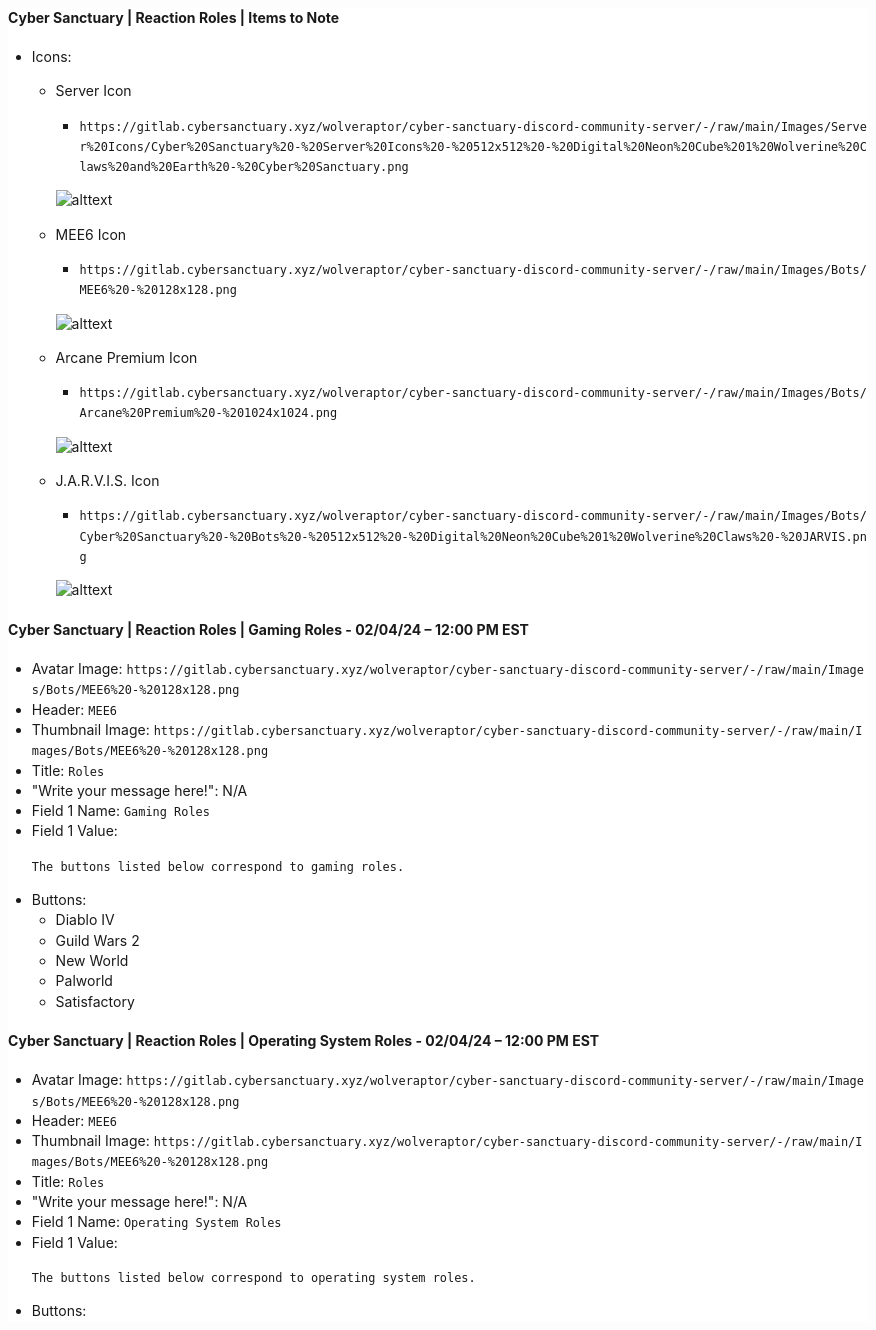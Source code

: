 #### Cyber Sanctuary | Reaction Roles | Items to Note
* Icons:
    * Server Icon
        * ```https://gitlab.cybersanctuary.xyz/wolveraptor/cyber-sanctuary-discord-community-server/-/raw/main/Images/Server%20Icons/Cyber%20Sanctuary%20-%20Server%20Icons%20-%20512x512%20-%20Digital%20Neon%20Cube%201%20Wolverine%20Claws%20and%20Earth%20-%20Cyber%20Sanctuary.png```

        ![alttext](/Images/Server%20Icons/Cyber%20Sanctuary%20-%20Server%20Icons%20-%20512x512%20-%20Digital%20Neon%20Cube%201%20Wolverine%20Claws%20and%20Earth%20-%20Cyber%20Sanctuary.png)

    * MEE6 Icon
        * ```https://gitlab.cybersanctuary.xyz/wolveraptor/cyber-sanctuary-discord-community-server/-/raw/main/Images/Bots/MEE6%20-%20128x128.png```

        ![alttext](/Images/Bots/MEE6%20-%20128x128.png)

    * Arcane Premium Icon
        * ```https://gitlab.cybersanctuary.xyz/wolveraptor/cyber-sanctuary-discord-community-server/-/raw/main/Images/Bots/Arcane%20Premium%20-%201024x1024.png```

        ![alttext](/Images/Bots/Arcane%20Premium%20-%201024x1024.png)

    * J.A.R.V.I.S. Icon
        * ```https://gitlab.cybersanctuary.xyz/wolveraptor/cyber-sanctuary-discord-community-server/-/raw/main/Images/Bots/Cyber%20Sanctuary%20-%20Bots%20-%20512x512%20-%20Digital%20Neon%20Cube%201%20Wolverine%20Claws%20-%20JARVIS.png```

        ![alttext](/Images/Bots/Cyber%20Sanctuary%20-%20Bots%20-%20512x512%20-%20Digital%20Neon%20Cube%201%20Wolverine%20Claws%20-%20JARVIS.png)

#### Cyber Sanctuary | Reaction Roles | Gaming Roles - 02/04/24 – 12:00 PM EST
* Avatar Image: ```https://gitlab.cybersanctuary.xyz/wolveraptor/cyber-sanctuary-discord-community-server/-/raw/main/Images/Bots/MEE6%20-%20128x128.png```
* Header: ```MEE6```
* Thumbnail Image: ```https://gitlab.cybersanctuary.xyz/wolveraptor/cyber-sanctuary-discord-community-server/-/raw/main/Images/Bots/MEE6%20-%20128x128.png```
* Title: ```Roles```
* "Write your message here!": N/A
* Field 1 Name: ```Gaming Roles```
* Field 1 Value:
    ```
    The buttons listed below correspond to gaming roles.
    ```
* Buttons:
    * Diablo IV
    * Guild Wars 2
    * New World
    * Palworld
    * Satisfactory

#### Cyber Sanctuary | Reaction Roles | Operating System Roles - 02/04/24 – 12:00 PM EST
* Avatar Image: ```https://gitlab.cybersanctuary.xyz/wolveraptor/cyber-sanctuary-discord-community-server/-/raw/main/Images/Bots/MEE6%20-%20128x128.png```
* Header: ```MEE6```
* Thumbnail Image: ```https://gitlab.cybersanctuary.xyz/wolveraptor/cyber-sanctuary-discord-community-server/-/raw/main/Images/Bots/MEE6%20-%20128x128.png```
* Title: ```Roles```
* "Write your message here!": N/A
* Field 1 Name: ```Operating System Roles```
* Field 1 Value:
    ```
    The buttons listed below correspond to operating system roles.
    ```
* Buttons: